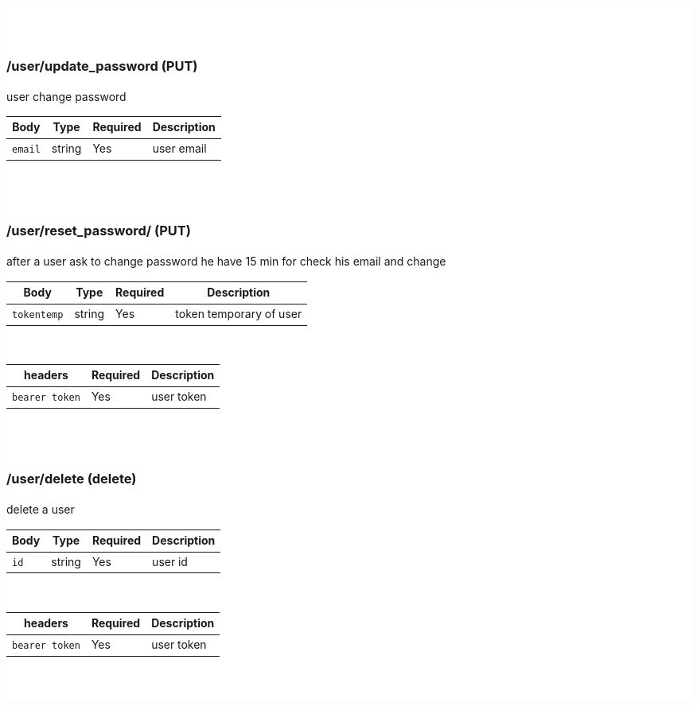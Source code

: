 <br>
<br>

### /user/update_password (PUT)

user change password

| Body    | Type   | Required | Description |
| ------- | ------ | -------- | ----------- |
| `email` | string | Yes      | user email  |

<br>
<br>

### /user/reset_password/ (PUT)

after a user ask to change password he have 15 min for check his email and change

| Body        | Type   | Required | Description             |
| ----------- | ------ | -------- | ----------------------- |
| `tokentemp` | string | Yes      | token temporary of user |

<br>

| headers        | Required | Description |
| -------------- | -------- | ----------- |
| `bearer token` | Yes      | user token  |

<br>
<br>

### /user/delete (delete)

delete a user

| Body | Type   | Required | Description |
| ---- | ------ | -------- | ----------- |
| `id` | string | Yes      | user id     |

<br>

| headers        | Required | Description |
| -------------- | -------- | ----------- |
| `bearer token` | Yes      | user token  |

<br>
<br>
